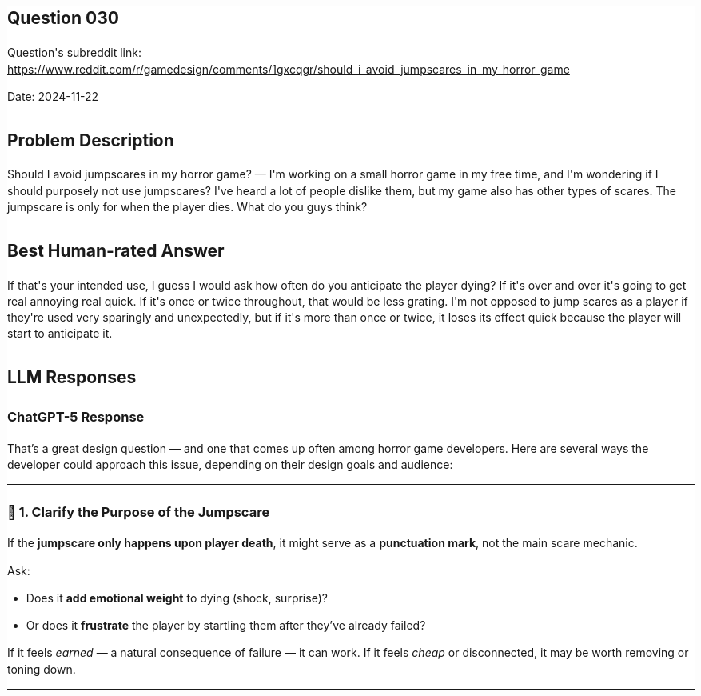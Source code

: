 ## Question 030

Question's subreddit link: https://www.reddit.com/r/gamedesign/comments/1gxcqgr/should_i_avoid_jumpscares_in_my_horror_game

Date: 2024-11-22

## Problem Description
Should I avoid jumpscares in my horror game? — I'm working on a small horror game in my free time, and I'm wondering if I should purposely not use jumpscares? I've heard a lot of people dislike them, but my game also has other types of scares. The jumpscare is only for when the player dies. What do you guys think?

## Best Human-rated Answer
If that's your intended use, I guess I would ask how often do you anticipate the player dying? If it's over and over it's going to get real annoying real quick. If it's once or twice throughout, that would be less grating. I'm not opposed to jump scares as a player if they're used very sparingly and unexpectedly, but if it's more than once or twice, it loses its effect quick because the player will start to anticipate it. 

## LLM Responses

### ChatGPT-5 Response
That’s a great design question — and one that comes up often among horror game developers. Here are several ways the developer could approach this issue, depending on their design goals and audience:



---



### 🎯 1. Clarify the Purpose of the Jumpscare



If the **jumpscare only happens upon player death**, it might serve as a **punctuation mark**, not the main scare mechanic.

Ask:



* Does it **add emotional weight** to dying (shock, surprise)?

* Or does it **frustrate** the player by startling them after they’ve already failed?



If it feels *earned* — a natural consequence of failure — it can work. If it feels *cheap* or disconnected, it may be worth removing or toning down.



---

